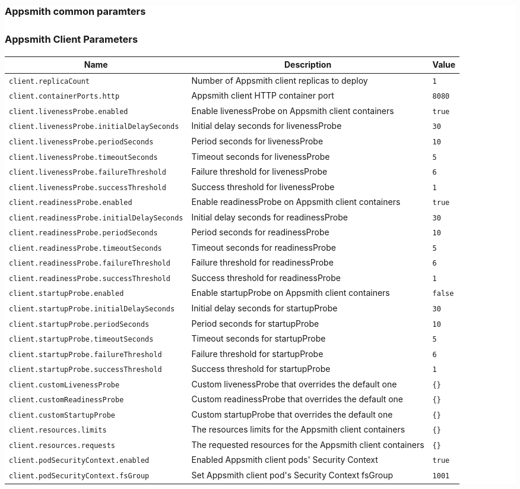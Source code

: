 
### Appsmith common paramters




### Appsmith Client Parameters

| Name                                                     | Description                                                                                                              | Value           |
| -------------------------------------------------------- | ------------------------------------------------------------------------------------------------------------------------ | --------------- |
| `client.replicaCount`                                    | Number of Appsmith client replicas to deploy                                                                             | `1`             |
| `client.containerPorts.http`                             | Appsmith client HTTP container port                                                                                      | `8080`          |
| `client.livenessProbe.enabled`                           | Enable livenessProbe on Appsmith client containers                                                                       | `true`          |
| `client.livenessProbe.initialDelaySeconds`               | Initial delay seconds for livenessProbe                                                                                  | `30`            |
| `client.livenessProbe.periodSeconds`                     | Period seconds for livenessProbe                                                                                         | `10`            |
| `client.livenessProbe.timeoutSeconds`                    | Timeout seconds for livenessProbe                                                                                        | `5`             |
| `client.livenessProbe.failureThreshold`                  | Failure threshold for livenessProbe                                                                                      | `6`             |
| `client.livenessProbe.successThreshold`                  | Success threshold for livenessProbe                                                                                      | `1`             |
| `client.readinessProbe.enabled`                          | Enable readinessProbe on Appsmith client containers                                                                      | `true`          |
| `client.readinessProbe.initialDelaySeconds`              | Initial delay seconds for readinessProbe                                                                                 | `30`            |
| `client.readinessProbe.periodSeconds`                    | Period seconds for readinessProbe                                                                                        | `10`            |
| `client.readinessProbe.timeoutSeconds`                   | Timeout seconds for readinessProbe                                                                                       | `5`             |
| `client.readinessProbe.failureThreshold`                 | Failure threshold for readinessProbe                                                                                     | `6`             |
| `client.readinessProbe.successThreshold`                 | Success threshold for readinessProbe                                                                                     | `1`             |
| `client.startupProbe.enabled`                            | Enable startupProbe on Appsmith client containers                                                                        | `false`         |
| `client.startupProbe.initialDelaySeconds`                | Initial delay seconds for startupProbe                                                                                   | `30`            |
| `client.startupProbe.periodSeconds`                      | Period seconds for startupProbe                                                                                          | `10`            |
| `client.startupProbe.timeoutSeconds`                     | Timeout seconds for startupProbe                                                                                         | `5`             |
| `client.startupProbe.failureThreshold`                   | Failure threshold for startupProbe                                                                                       | `6`             |
| `client.startupProbe.successThreshold`                   | Success threshold for startupProbe                                                                                       | `1`             |
| `client.customLivenessProbe`                             | Custom livenessProbe that overrides the default one                                                                      | `{}`            |
| `client.customReadinessProbe`                            | Custom readinessProbe that overrides the default one                                                                     | `{}`            |
| `client.customStartupProbe`                              | Custom startupProbe that overrides the default one                                                                       | `{}`            |
| `client.resources.limits`                                | The resources limits for the Appsmith client containers                                                                  | `{}`            |
| `client.resources.requests`                              | The requested resources for the Appsmith client containers                                                               | `{}`            |
| `client.podSecurityContext.enabled`                      | Enabled Appsmith client pods' Security Context                                                                           | `true`          |
| `client.podSecurityContext.fsGroup`                      | Set Appsmith client pod's Security Context fsGroup                                                                       | `1001`          |